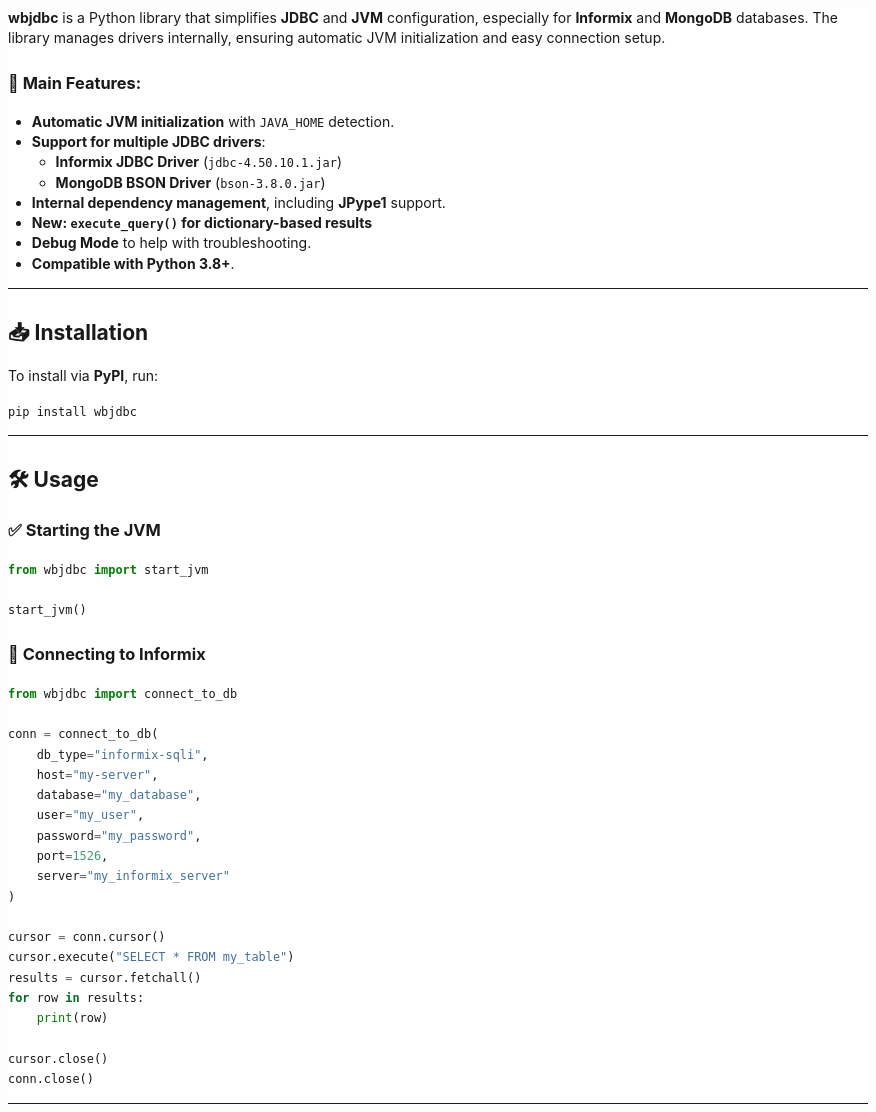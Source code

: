 **wbjdbc** is a Python library that simplifies **JDBC** and **JVM** configuration, especially for **Informix** and **MongoDB** databases. The library manages drivers internally, ensuring automatic JVM initialization and easy connection setup.

### 🚀 **Main Features**:
- **Automatic JVM initialization** with `JAVA_HOME` detection.
- **Support for multiple JDBC drivers**:
  - **Informix JDBC Driver** (`jdbc-4.50.10.1.jar`)
  - **MongoDB BSON Driver** (`bson-3.8.0.jar`)
- **Internal dependency management**, including **JPype1** support.
- **New: `execute_query()` for dictionary-based results**
- **Debug Mode** to help with troubleshooting.
- **Compatible with Python 3.8+**.

---

## 📥 Installation
To install via **PyPI**, run:

```sh
pip install wbjdbc
```

---

## 🛠️ **Usage**

### ✅ **Starting the JVM**

```python
from wbjdbc import start_jvm

start_jvm()
```

### 📡 **Connecting to Informix**

```python
from wbjdbc import connect_to_db

conn = connect_to_db(
    db_type="informix-sqli",
    host="my-server",
    database="my_database",
    user="my_user",
    password="my_password",
    port=1526,
    server="my_informix_server"
)

cursor = conn.cursor()
cursor.execute("SELECT * FROM my_table")
results = cursor.fetchall()
for row in results:
    print(row)

cursor.close()
conn.close()
```

---